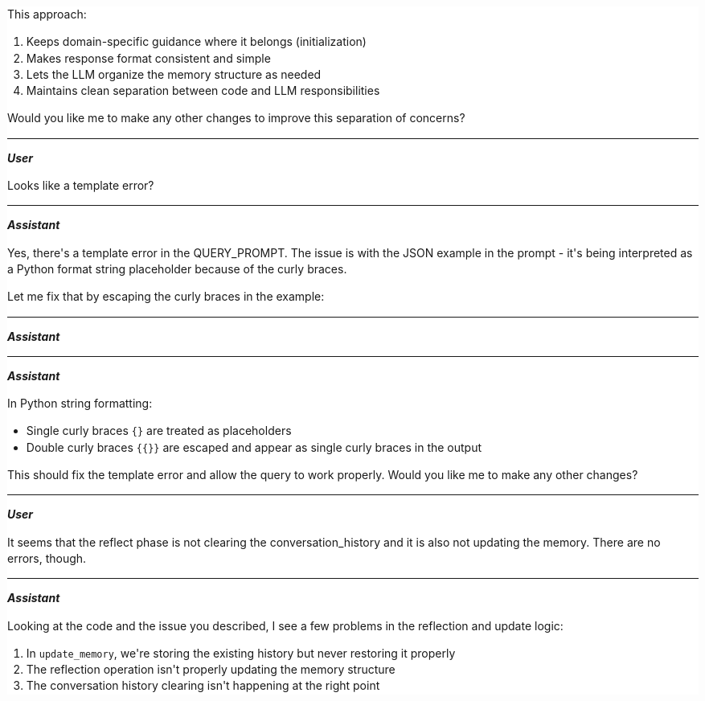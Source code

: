 This approach:
1. Keeps domain-specific guidance where it belongs (initialization)
2. Makes response format consistent and simple
3. Lets the LLM organize the memory structure as needed
4. Maintains clean separation between code and LLM responsibilities

Would you like me to make any other changes to improve this separation of concerns?

---

_**User**_

Looks like a template error?



---

_**Assistant**_

Yes, there's a template error in the QUERY_PROMPT. The issue is with the JSON example in the prompt - it's being interpreted as a Python format string placeholder because of the curly braces.

Let me fix that by escaping the curly braces in the example:

---

_**Assistant**_



---

_**Assistant**_



In Python string formatting:
- Single curly braces `{}` are treated as placeholders
- Double curly braces `{{}}` are escaped and appear as single curly braces in the output

This should fix the template error and allow the query to work properly. Would you like me to make any other changes?

---

_**User**_

It seems that the reflect phase is not clearing the conversation_history and it is also not updating the memory. There are no errors, though.

---

_**Assistant**_

Looking at the code and the issue you described, I see a few problems in the reflection and update logic:

1. In `update_memory`, we're storing the existing history but never restoring it properly
2. The reflection operation isn't properly updating the memory structure
3. The conversation history clearing isn't happening at the right point
